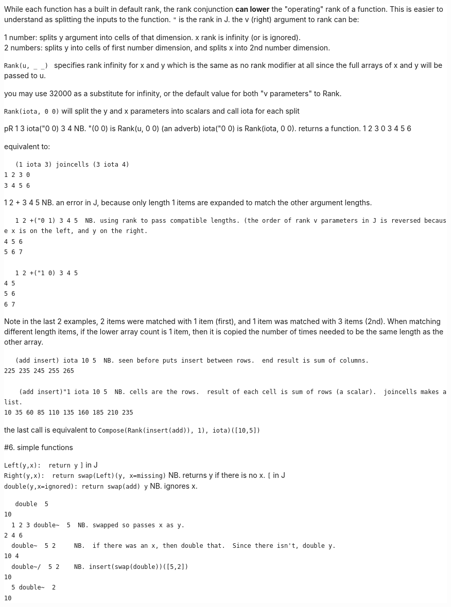 While each function has a built in default rank, the rank conjunction **can lower** the "operating" rank of a function.  This is easier to understand as splitting the inputs to the function.  `"` is the rank in J.  the v (right) argument to rank can be:

1 number:  splits y argument into cells of that dimension.  x rank is infinity (or is ignored).  
2 numbers: splits y into cells of first number dimension, and splits x into 2nd number dimension.  

`Rank(u, _ _) ` specifies rank infinity for x and y which is the same as no rank modifier at all since the full arrays of x and y will be passed to u.

you may use 32000 as a substitute for infinity, or the default value for both "v parameters" to Rank.

`Rank(iota, 0 0)`  will split the y and x parameters into scalars and call iota for each split

   pR 1 3 iota("0 0) 3 4     NB. "(0 0) is Rank(u, 0 0) (an adverb)  iota("0 0) is Rank(iota, 0 0).  returns a function. 
    1 2 3 0
    3 4 5 6

equivalent to:

       (1 iota 3) joincells (3 iota 4)
    1 2 3 0
    3 4 5 6

   1 2 + 3 4 5  NB. an error in J, because only length 1 items are expanded to match the other argument lengths.

       1 2 +("0 1) 3 4 5  NB. using rank to pass compatible lengths. (the order of rank v parameters in J is reversed because x is on the left, and y on the right.
    4 5 6
    5 6 7

       1 2 +("1 0) 3 4 5
    4 5
    5 6
    6 7

Note in the last 2 examples,  2 items were matched with 1 item (first), and 1 item was matched with 3 items (2nd).  When matching different length items, if the lower array count is 1 item, then it is copied the number of times needed to be the same length as the other array.

       (add insert) iota 10 5  NB. seen before puts insert between rows.  end result is sum of columns.
    225 235 245 255 265

        (add insert)"1 iota 10 5  NB. cells are the rows.  result of each cell is sum of rows (a scalar).  joincells makes a list.
    10 35 60 85 110 135 160 185 210 235

the last call is equivalent to `Compose(Rank(insert(add)), 1), iota)([10,5])`

#6. simple functions

`Left(y,x):  return y`  `]` in J  
`Right(y,x):  return swap(Left)(y, x=missing)`  NB. returns y if there is no x.  `[` in J  
`double(y,x=ignored): return swap(add) y`  NB. ignores x.  

       double  5
    10
      1 2 3 double~  5  NB. swapped so passes x as y.
    2 4 6
      double~  5 2     NB.  if there was an x, then double that.  Since there isn't, double y.
    10 4
      double~/  5 2    NB. insert(swap(double))([5,2])
    10
      5 double~  2
    10
